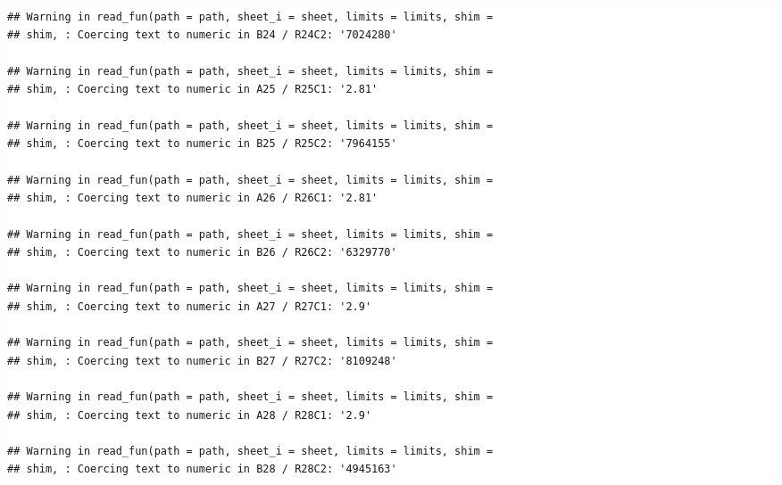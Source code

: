     ## Warning in read_fun(path = path, sheet_i = sheet, limits = limits, shim =
    ## shim, : Coercing text to numeric in B24 / R24C2: '7024280'

    ## Warning in read_fun(path = path, sheet_i = sheet, limits = limits, shim =
    ## shim, : Coercing text to numeric in A25 / R25C1: '2.81'

    ## Warning in read_fun(path = path, sheet_i = sheet, limits = limits, shim =
    ## shim, : Coercing text to numeric in B25 / R25C2: '7964155'

    ## Warning in read_fun(path = path, sheet_i = sheet, limits = limits, shim =
    ## shim, : Coercing text to numeric in A26 / R26C1: '2.81'

    ## Warning in read_fun(path = path, sheet_i = sheet, limits = limits, shim =
    ## shim, : Coercing text to numeric in B26 / R26C2: '6329770'

    ## Warning in read_fun(path = path, sheet_i = sheet, limits = limits, shim =
    ## shim, : Coercing text to numeric in A27 / R27C1: '2.9'

    ## Warning in read_fun(path = path, sheet_i = sheet, limits = limits, shim =
    ## shim, : Coercing text to numeric in B27 / R27C2: '8109248'

    ## Warning in read_fun(path = path, sheet_i = sheet, limits = limits, shim =
    ## shim, : Coercing text to numeric in A28 / R28C1: '2.9'

    ## Warning in read_fun(path = path, sheet_i = sheet, limits = limits, shim =
    ## shim, : Coercing text to numeric in B28 / R28C2: '4945163'
